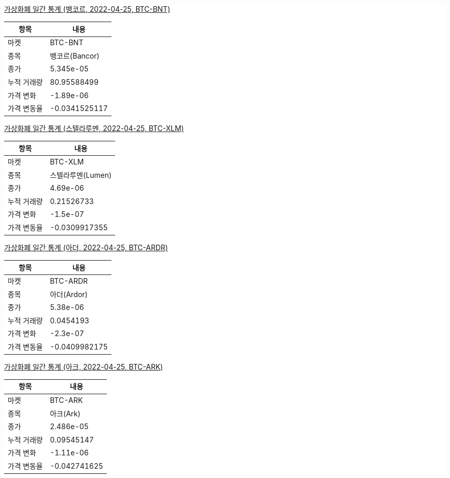 
[가상화폐 일간 통계 (뱅코르, 2022-04-25, BTC-BNT)](BTC-BNT-daily-candle-10days.html)

|항목|내용|
|--|--|
|마켓|BTC-BNT|
|종목|뱅코르(Bancor)|
|종가|5.345e-05|
|누적 거래량|80.95588499|
|가격 변화|-1.89e-06|
|가격 변동율|-0.0341525117|


[가상화폐 일간 통계 (스텔라루멘, 2022-04-25, BTC-XLM)](BTC-XLM-daily-candle-10days.html)

|항목|내용|
|--|--|
|마켓|BTC-XLM|
|종목|스텔라루멘(Lumen)|
|종가|4.69e-06|
|누적 거래량|0.21526733|
|가격 변화|-1.5e-07|
|가격 변동율|-0.0309917355|


[가상화폐 일간 통계 (아더, 2022-04-25, BTC-ARDR)](BTC-ARDR-daily-candle-10days.html)

|항목|내용|
|--|--|
|마켓|BTC-ARDR|
|종목|아더(Ardor)|
|종가|5.38e-06|
|누적 거래량|0.0454193|
|가격 변화|-2.3e-07|
|가격 변동율|-0.0409982175|


[가상화폐 일간 통계 (아크, 2022-04-25, BTC-ARK)](BTC-ARK-daily-candle-10days.html)

|항목|내용|
|--|--|
|마켓|BTC-ARK|
|종목|아크(Ark)|
|종가|2.486e-05|
|누적 거래량|0.09545147|
|가격 변화|-1.11e-06|
|가격 변동율|-0.042741625|
